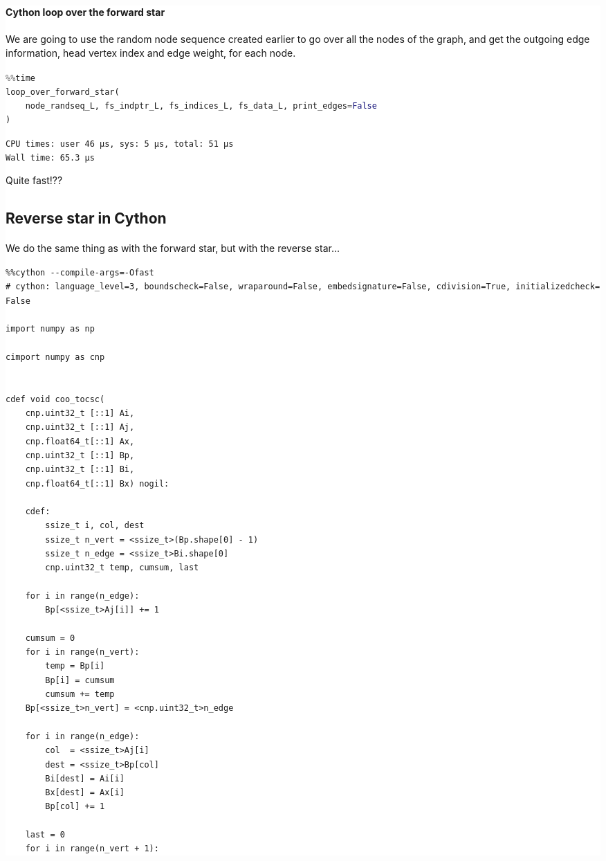 #### Cython loop over the forward star

We are going to use the random node sequence created earlier to go over all the nodes of the graph, and get the outgoing edge information, head vertex index and edge weight, for each node.


```python
%%time
loop_over_forward_star(
    node_randseq_L, fs_indptr_L, fs_indices_L, fs_data_L, print_edges=False
)
```

    CPU times: user 46 µs, sys: 5 µs, total: 51 µs
    Wall time: 65.3 µs


Quite fast!??

## Reverse star in Cython

We do the same thing as with the forward star, but with the reverse star...


```cython
%%cython --compile-args=-Ofast
# cython: language_level=3, boundscheck=False, wraparound=False, embedsignature=False, cdivision=True, initializedcheck=False

import numpy as np

cimport numpy as cnp


cdef void coo_tocsc(
    cnp.uint32_t [::1] Ai,
    cnp.uint32_t [::1] Aj,
    cnp.float64_t[::1] Ax,
    cnp.uint32_t [::1] Bp,
    cnp.uint32_t [::1] Bi,
    cnp.float64_t[::1] Bx) nogil:

    cdef:
        ssize_t i, col, dest
        ssize_t n_vert = <ssize_t>(Bp.shape[0] - 1)
        ssize_t n_edge = <ssize_t>Bi.shape[0]
        cnp.uint32_t temp, cumsum, last

    for i in range(n_edge):
        Bp[<ssize_t>Aj[i]] += 1

    cumsum = 0
    for i in range(n_vert):
        temp = Bp[i]
        Bp[i] = cumsum
        cumsum += temp
    Bp[<ssize_t>n_vert] = <cnp.uint32_t>n_edge 

    for i in range(n_edge):
        col  = <ssize_t>Aj[i]
        dest = <ssize_t>Bp[col]
        Bi[dest] = Ai[i]
        Bx[dest] = Ax[i]
        Bp[col] += 1

    last = 0
    for i in range(n_vert + 1):
```